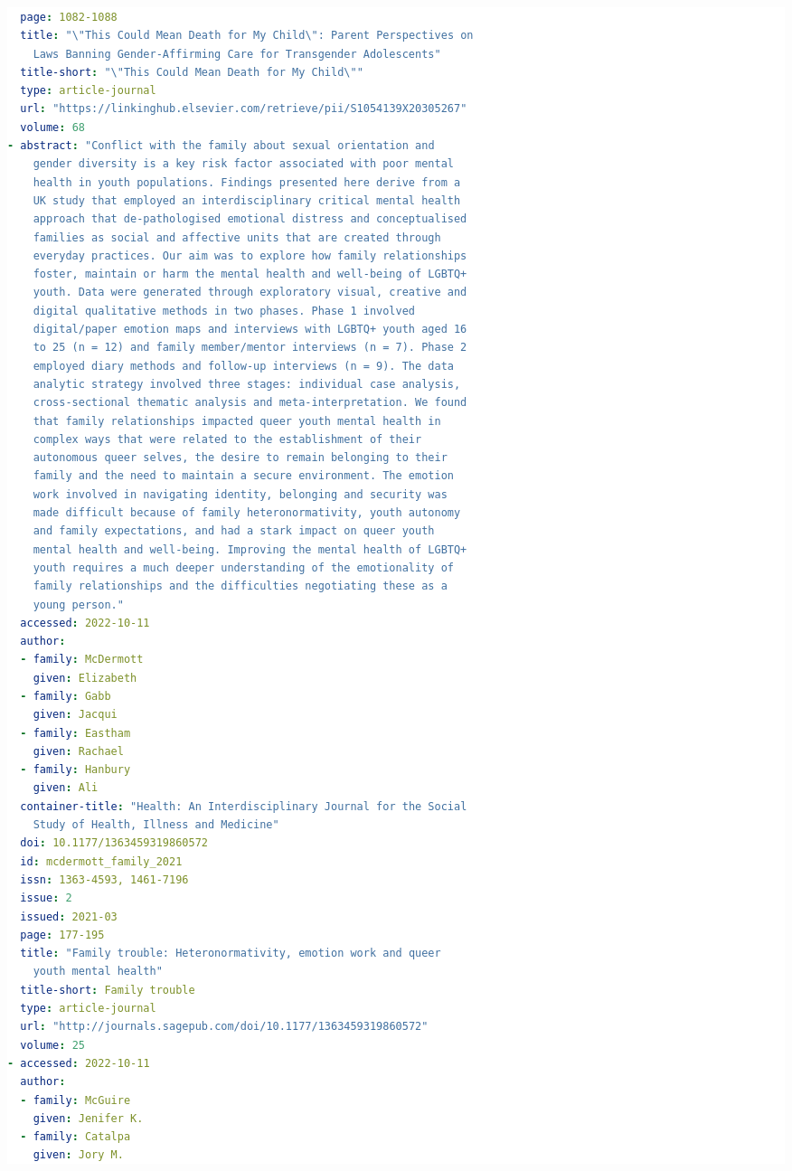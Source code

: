 ```yaml
  page: 1082-1088
  title: "\"This Could Mean Death for My Child\": Parent Perspectives on
    Laws Banning Gender-Affirming Care for Transgender Adolescents"
  title-short: "\"This Could Mean Death for My Child\""
  type: article-journal
  url: "https://linkinghub.elsevier.com/retrieve/pii/S1054139X20305267"
  volume: 68
- abstract: "Conflict with the family about sexual orientation and
    gender diversity is a key risk factor associated with poor mental
    health in youth populations. Findings presented here derive from a
    UK study that employed an interdisciplinary critical mental health
    approach that de-pathologised emotional distress and conceptualised
    families as social and affective units that are created through
    everyday practices. Our aim was to explore how family relationships
    foster, maintain or harm the mental health and well-being of LGBTQ+
    youth. Data were generated through exploratory visual, creative and
    digital qualitative methods in two phases. Phase 1 involved
    digital/paper emotion maps and interviews with LGBTQ+ youth aged 16
    to 25 (n = 12) and family member/mentor interviews (n = 7). Phase 2
    employed diary methods and follow-up interviews (n = 9). The data
    analytic strategy involved three stages: individual case analysis,
    cross-sectional thematic analysis and meta-interpretation. We found
    that family relationships impacted queer youth mental health in
    complex ways that were related to the establishment of their
    autonomous queer selves, the desire to remain belonging to their
    family and the need to maintain a secure environment. The emotion
    work involved in navigating identity, belonging and security was
    made difficult because of family heteronormativity, youth autonomy
    and family expectations, and had a stark impact on queer youth
    mental health and well-being. Improving the mental health of LGBTQ+
    youth requires a much deeper understanding of the emotionality of
    family relationships and the difficulties negotiating these as a
    young person."
  accessed: 2022-10-11
  author:
  - family: McDermott
    given: Elizabeth
  - family: Gabb
    given: Jacqui
  - family: Eastham
    given: Rachael
  - family: Hanbury
    given: Ali
  container-title: "Health: An Interdisciplinary Journal for the Social
    Study of Health, Illness and Medicine"
  doi: 10.1177/1363459319860572
  id: mcdermott_family_2021
  issn: 1363-4593, 1461-7196
  issue: 2
  issued: 2021-03
  page: 177-195
  title: "Family trouble: Heteronormativity, emotion work and queer
    youth mental health"
  title-short: Family trouble
  type: article-journal
  url: "http://journals.sagepub.com/doi/10.1177/1363459319860572"
  volume: 25
- accessed: 2022-10-11
  author:
  - family: McGuire
    given: Jenifer K.
  - family: Catalpa
    given: Jory M.
```